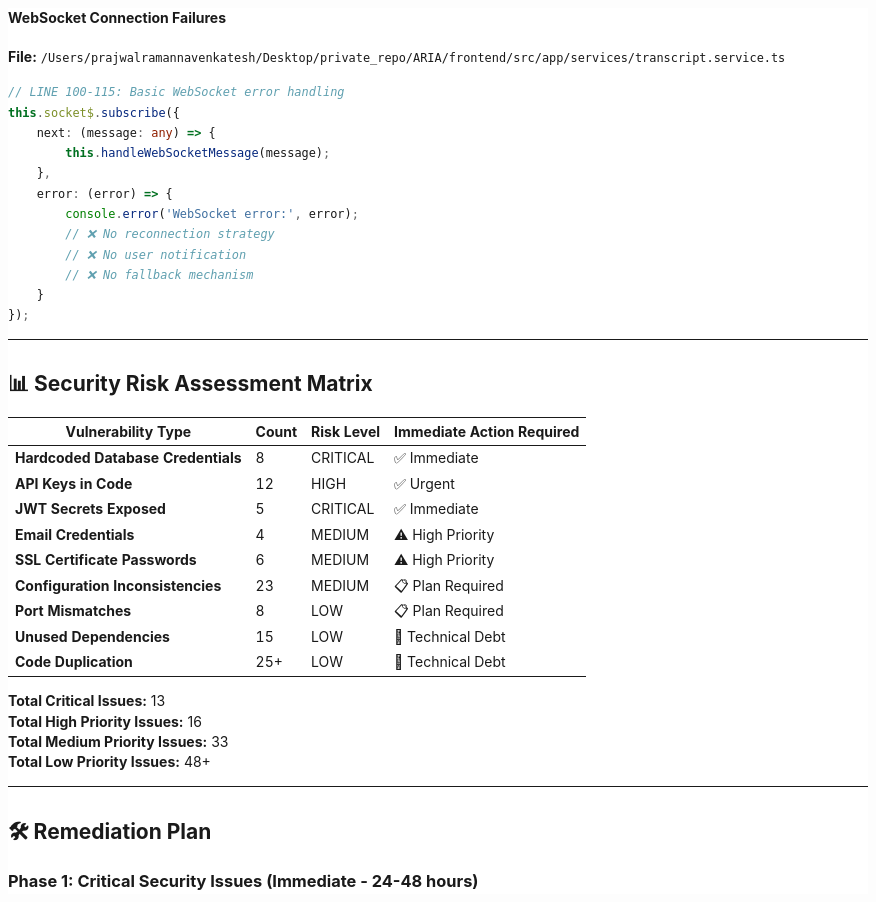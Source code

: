 #### **WebSocket Connection Failures**

**File:** `/Users/prajwalramannavenkatesh/Desktop/private_repo/ARIA/frontend/src/app/services/transcript.service.ts`
```typescript
// LINE 100-115: Basic WebSocket error handling
this.socket$.subscribe({
    next: (message: any) => {
        this.handleWebSocketMessage(message);
    },
    error: (error) => {
        console.error('WebSocket error:', error);
        // ❌ No reconnection strategy
        // ❌ No user notification
        // ❌ No fallback mechanism
    }
});
```

---

## 📊 Security Risk Assessment Matrix

| Vulnerability Type | Count | Risk Level | Immediate Action Required |
|-------------------|-------|------------|--------------------------|
| **Hardcoded Database Credentials** | 8 | CRITICAL | ✅ Immediate |
| **API Keys in Code** | 12 | HIGH | ✅ Urgent |
| **JWT Secrets Exposed** | 5 | CRITICAL | ✅ Immediate |
| **Email Credentials** | 4 | MEDIUM | ⚠️ High Priority |
| **SSL Certificate Passwords** | 6 | MEDIUM | ⚠️ High Priority |
| **Configuration Inconsistencies** | 23 | MEDIUM | 📋 Plan Required |
| **Port Mismatches** | 8 | LOW | 📋 Plan Required |
| **Unused Dependencies** | 15 | LOW | 🔄 Technical Debt |
| **Code Duplication** | 25+ | LOW | 🔄 Technical Debt |

**Total Critical Issues:** 13  
**Total High Priority Issues:** 16  
**Total Medium Priority Issues:** 33  
**Total Low Priority Issues:** 48+

---

## 🛠️ Remediation Plan

### **Phase 1: Critical Security Issues (Immediate - 24-48 hours)**
